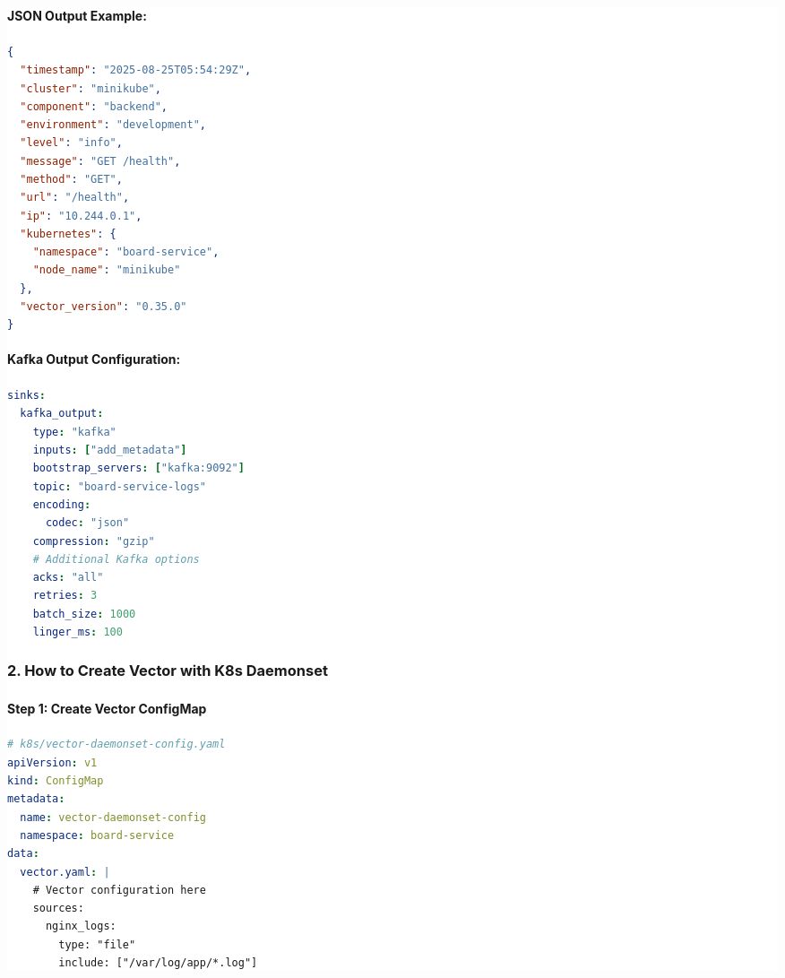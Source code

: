 #### **JSON Output Example:**
```json
{
  "timestamp": "2025-08-25T05:54:29Z",
  "cluster": "minikube",
  "component": "backend",
  "environment": "development",
  "level": "info",
  "message": "GET /health",
  "method": "GET",
  "url": "/health",
  "ip": "10.244.0.1",
  "kubernetes": {
    "namespace": "board-service",
    "node_name": "minikube"
  },
  "vector_version": "0.35.0"
}
```

#### **Kafka Output Configuration:**
```yaml
sinks:
  kafka_output:
    type: "kafka"
    inputs: ["add_metadata"]
    bootstrap_servers: ["kafka:9092"]
    topic: "board-service-logs"
    encoding:
      codec: "json"
    compression: "gzip"
    # Additional Kafka options
    acks: "all"
    retries: 3
    batch_size: 1000
    linger_ms: 100
```

### **2. How to Create Vector with K8s Daemonset**

#### **Step 1: Create Vector ConfigMap**
```yaml
# k8s/vector-daemonset-config.yaml
apiVersion: v1
kind: ConfigMap
metadata:
  name: vector-daemonset-config
  namespace: board-service
data:
  vector.yaml: |
    # Vector configuration here
    sources:
      nginx_logs:
        type: "file"
        include: ["/var/log/app/*.log"]
```
